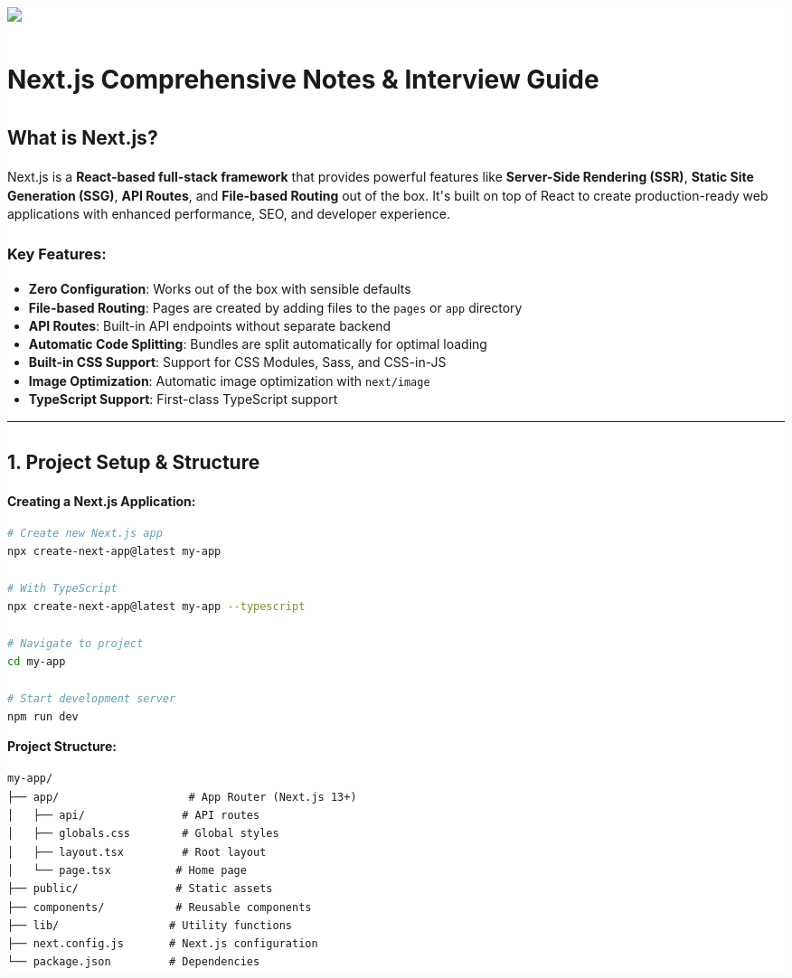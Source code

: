<img src="https://r2cdn.perplexity.ai/pplx-full-logo-primary-dark%402x.png" style="height:64px;margin-right:32px"/>

# Next.js Comprehensive Notes \& Interview Guide

## **What is Next.js?**

Next.js is a **React-based full-stack framework** that provides powerful features like **Server-Side Rendering (SSR)**, **Static Site Generation (SSG)**, **API Routes**, and **File-based Routing** out of the box. It's built on top of React to create production-ready web applications with enhanced performance, SEO, and developer experience.

### **Key Features:**

- **Zero Configuration**: Works out of the box with sensible defaults
- **File-based Routing**: Pages are created by adding files to the `pages` or `app` directory
- **API Routes**: Built-in API endpoints without separate backend
- **Automatic Code Splitting**: Bundles are split automatically for optimal loading
- **Built-in CSS Support**: Support for CSS Modules, Sass, and CSS-in-JS
- **Image Optimization**: Automatic image optimization with `next/image`
- **TypeScript Support**: First-class TypeScript support

***

## **1. Project Setup \& Structure**

**Creating a Next.js Application:**

```bash
# Create new Next.js app
npx create-next-app@latest my-app

# With TypeScript
npx create-next-app@latest my-app --typescript

# Navigate to project
cd my-app

# Start development server
npm run dev
```

**Project Structure:**

```
my-app/
├── app/                    # App Router (Next.js 13+)
│   ├── api/               # API routes
│   ├── globals.css        # Global styles
│   ├── layout.tsx         # Root layout
│   └── page.tsx          # Home page
├── public/               # Static assets
├── components/           # Reusable components
├── lib/                 # Utility functions
├── next.config.js       # Next.js configuration
└── package.json         # Dependencies
```
